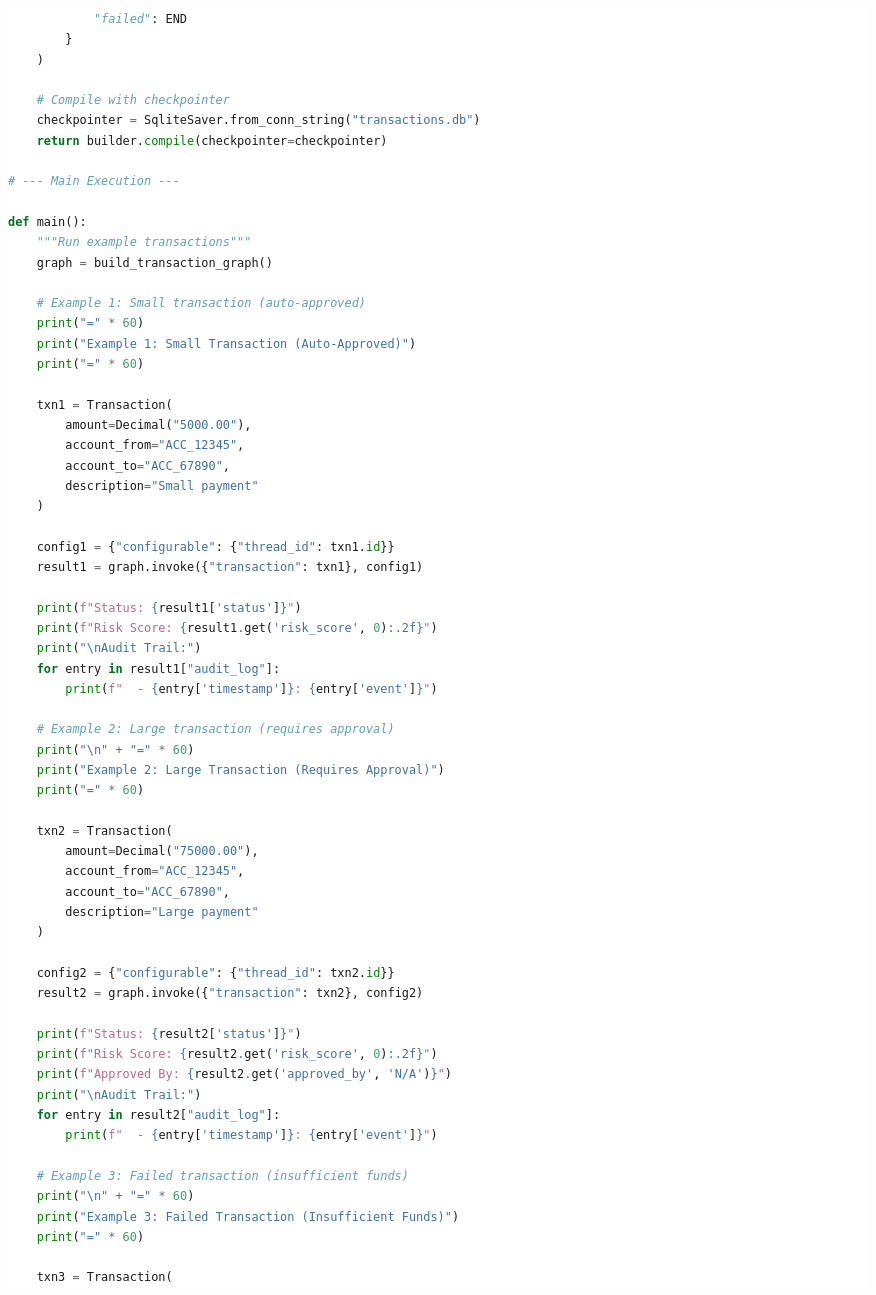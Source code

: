 ```python
            "failed": END
        }
    )

    # Compile with checkpointer
    checkpointer = SqliteSaver.from_conn_string("transactions.db")
    return builder.compile(checkpointer=checkpointer)

# --- Main Execution ---

def main():
    """Run example transactions"""
    graph = build_transaction_graph()

    # Example 1: Small transaction (auto-approved)
    print("=" * 60)
    print("Example 1: Small Transaction (Auto-Approved)")
    print("=" * 60)

    txn1 = Transaction(
        amount=Decimal("5000.00"),
        account_from="ACC_12345",
        account_to="ACC_67890",
        description="Small payment"
    )

    config1 = {"configurable": {"thread_id": txn1.id}}
    result1 = graph.invoke({"transaction": txn1}, config1)

    print(f"Status: {result1['status']}")
    print(f"Risk Score: {result1.get('risk_score', 0):.2f}")
    print("\nAudit Trail:")
    for entry in result1["audit_log"]:
        print(f"  - {entry['timestamp']}: {entry['event']}")

    # Example 2: Large transaction (requires approval)
    print("\n" + "=" * 60)
    print("Example 2: Large Transaction (Requires Approval)")
    print("=" * 60)

    txn2 = Transaction(
        amount=Decimal("75000.00"),
        account_from="ACC_12345",
        account_to="ACC_67890",
        description="Large payment"
    )

    config2 = {"configurable": {"thread_id": txn2.id}}
    result2 = graph.invoke({"transaction": txn2}, config2)

    print(f"Status: {result2['status']}")
    print(f"Risk Score: {result2.get('risk_score', 0):.2f}")
    print(f"Approved By: {result2.get('approved_by', 'N/A')}")
    print("\nAudit Trail:")
    for entry in result2["audit_log"]:
        print(f"  - {entry['timestamp']}: {entry['event']}")

    # Example 3: Failed transaction (insufficient funds)
    print("\n" + "=" * 60)
    print("Example 3: Failed Transaction (Insufficient Funds)")
    print("=" * 60)

    txn3 = Transaction(
```